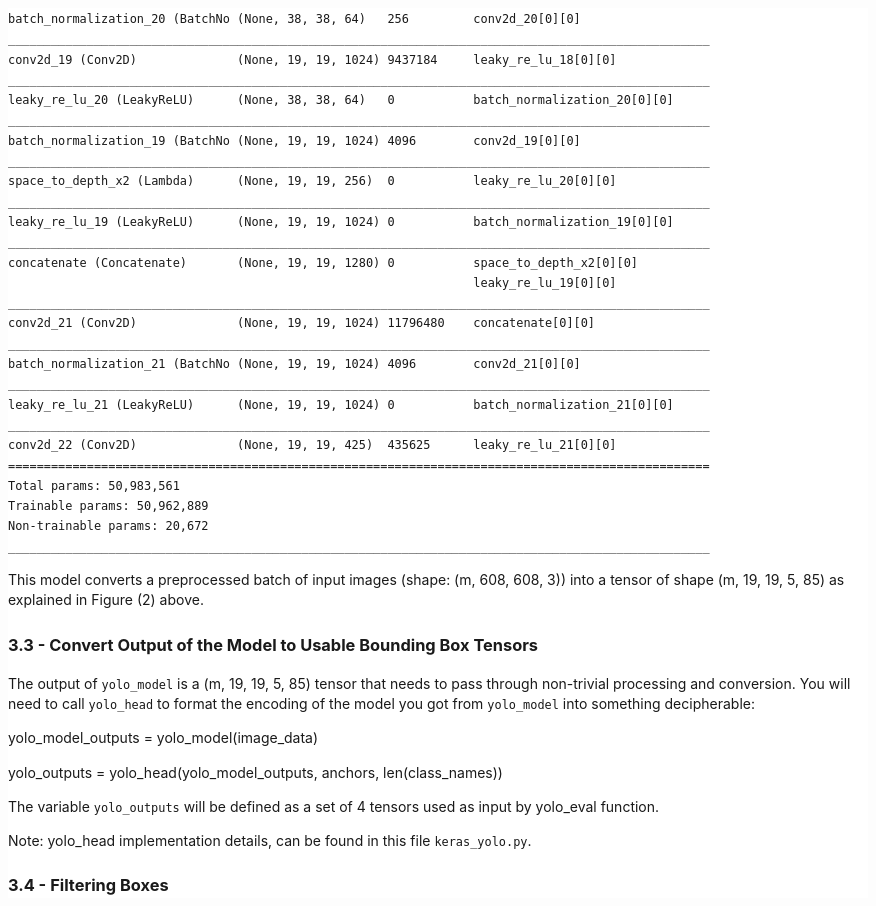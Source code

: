     batch_normalization_20 (BatchNo (None, 38, 38, 64)   256         conv2d_20[0][0]                  
    __________________________________________________________________________________________________
    conv2d_19 (Conv2D)              (None, 19, 19, 1024) 9437184     leaky_re_lu_18[0][0]             
    __________________________________________________________________________________________________
    leaky_re_lu_20 (LeakyReLU)      (None, 38, 38, 64)   0           batch_normalization_20[0][0]     
    __________________________________________________________________________________________________
    batch_normalization_19 (BatchNo (None, 19, 19, 1024) 4096        conv2d_19[0][0]                  
    __________________________________________________________________________________________________
    space_to_depth_x2 (Lambda)      (None, 19, 19, 256)  0           leaky_re_lu_20[0][0]             
    __________________________________________________________________________________________________
    leaky_re_lu_19 (LeakyReLU)      (None, 19, 19, 1024) 0           batch_normalization_19[0][0]     
    __________________________________________________________________________________________________
    concatenate (Concatenate)       (None, 19, 19, 1280) 0           space_to_depth_x2[0][0]          
                                                                     leaky_re_lu_19[0][0]             
    __________________________________________________________________________________________________
    conv2d_21 (Conv2D)              (None, 19, 19, 1024) 11796480    concatenate[0][0]                
    __________________________________________________________________________________________________
    batch_normalization_21 (BatchNo (None, 19, 19, 1024) 4096        conv2d_21[0][0]                  
    __________________________________________________________________________________________________
    leaky_re_lu_21 (LeakyReLU)      (None, 19, 19, 1024) 0           batch_normalization_21[0][0]     
    __________________________________________________________________________________________________
    conv2d_22 (Conv2D)              (None, 19, 19, 425)  435625      leaky_re_lu_21[0][0]             
    ==================================================================================================
    Total params: 50,983,561
    Trainable params: 50,962,889
    Non-trainable params: 20,672
    __________________________________________________________________________________________________
    

This model converts a preprocessed batch of input images (shape: (m, 608, 608, 3)) into a tensor of shape (m, 19, 19, 5, 85) as explained in Figure (2) above.

<a name='3-3'></a>
### 3.3 - Convert Output of the Model to Usable Bounding Box Tensors

The output of `yolo_model` is a (m, 19, 19, 5, 85) tensor that needs to pass through non-trivial processing and conversion. You will need to call `yolo_head` to format the encoding of the model you got from `yolo_model` into something decipherable:

yolo_model_outputs = yolo_model(image_data) 

yolo_outputs = yolo_head(yolo_model_outputs, anchors, len(class_names))

The variable `yolo_outputs` will be defined as a set of 4 tensors used as input by yolo_eval function. 

Note: yolo_head implementation details, can be found in this file `keras_yolo.py`.

<a name='3-4'></a>
### 3.4 - Filtering Boxes
